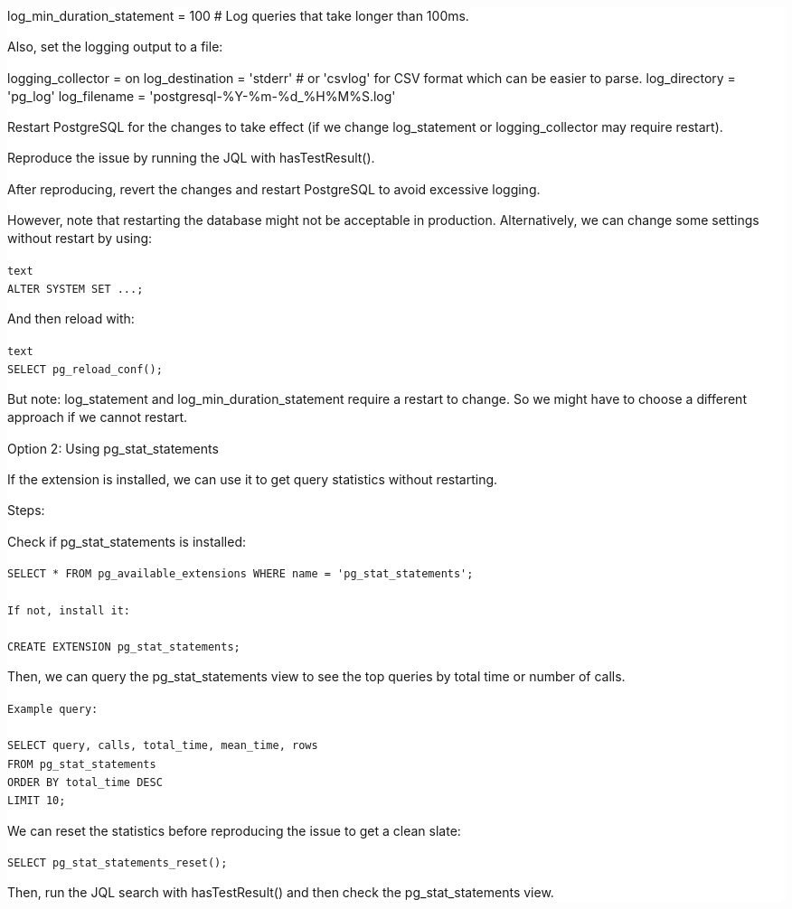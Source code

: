 log_min_duration_statement = 100 # Log queries that take longer than 100ms.

Also, set the logging output to a file:

logging_collector = on
log_destination = 'stderr' # or 'csvlog' for CSV format which can be easier to parse.
log_directory = 'pg_log'
log_filename = 'postgresql-%Y-%m-%d_%H%M%S.log'

Restart PostgreSQL for the changes to take effect (if we change log_statement or logging_collector may require restart).

Reproduce the issue by running the JQL with hasTestResult().

After reproducing, revert the changes and restart PostgreSQL to avoid excessive logging.

However, note that restarting the database might not be acceptable in production. Alternatively, we can change some settings without restart by using:
~~~
text
ALTER SYSTEM SET ...;
~~~
And then reload with:
~~~
text
SELECT pg_reload_conf();
~~~
But note: log_statement and log_min_duration_statement require a restart to change. So we might have to choose a different approach if we cannot restart.

Option 2: Using pg_stat_statements

If the extension is installed, we can use it to get query statistics without restarting.

Steps:

Check if pg_stat_statements is installed:
~~~
SELECT * FROM pg_available_extensions WHERE name = 'pg_stat_statements';

If not, install it:

CREATE EXTENSION pg_stat_statements;
~~~
Then, we can query the pg_stat_statements view to see the top queries by total time or number of calls.
~~~
Example query:

SELECT query, calls, total_time, mean_time, rows
FROM pg_stat_statements
ORDER BY total_time DESC
LIMIT 10;
~~~
We can reset the statistics before reproducing the issue to get a clean slate:
~~~
SELECT pg_stat_statements_reset();
~~~
Then, run the JQL search with hasTestResult() and then check the pg_stat_statements view.
